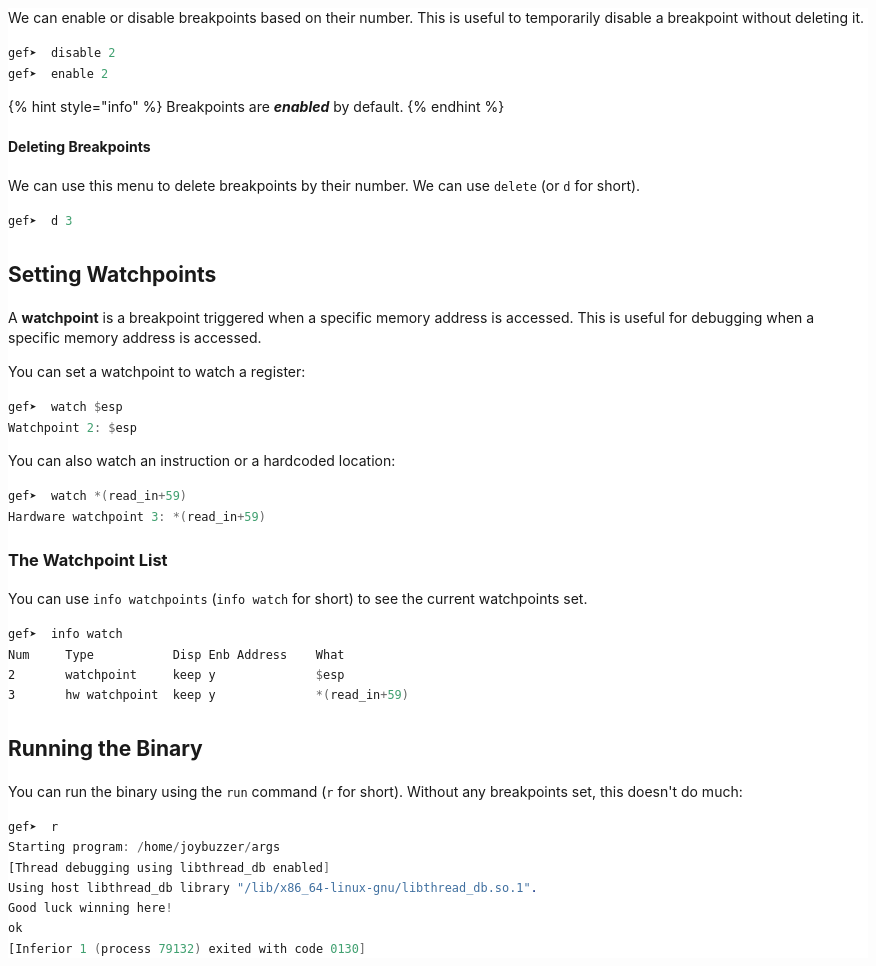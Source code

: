 We can enable or disable breakpoints based on their number. This is useful to temporarily disable a breakpoint without deleting it.

```nasm
gef➤  disable 2
gef➤  enable 2
```

{% hint style="info" %}
Breakpoints are _**enabled**_ by default.
{% endhint %}

#### Deleting Breakpoints

We can use this menu to delete breakpoints by their number. We can use `delete` (or `d` for short).

```nasm
gef➤  d 3
```

## Setting Watchpoints

A **watchpoint** is a breakpoint triggered when a specific memory address is accessed. This is useful for debugging when a specific memory address is accessed.

You can set a watchpoint to watch a register:

```nasm
gef➤  watch $esp
Watchpoint 2: $esp
```

You can also watch an instruction or a hardcoded location:

```nasm
gef➤  watch *(read_in+59)
Hardware watchpoint 3: *(read_in+59)
```

### The Watchpoint List

You can use `info watchpoints` (`info watch` for short) to see the current watchpoints set.

```nasm
gef➤  info watch
Num     Type           Disp Enb Address    What
2       watchpoint     keep y              $esp
3       hw watchpoint  keep y              *(read_in+59)
```

## Running the Binary

You can run the binary using the `run` command (`r` for short). Without any breakpoints set, this doesn't do much:

```nasm
gef➤  r
Starting program: /home/joybuzzer/args 
[Thread debugging using libthread_db enabled]
Using host libthread_db library "/lib/x86_64-linux-gnu/libthread_db.so.1".
Good luck winning here!
ok
[Inferior 1 (process 79132) exited with code 0130]
```
